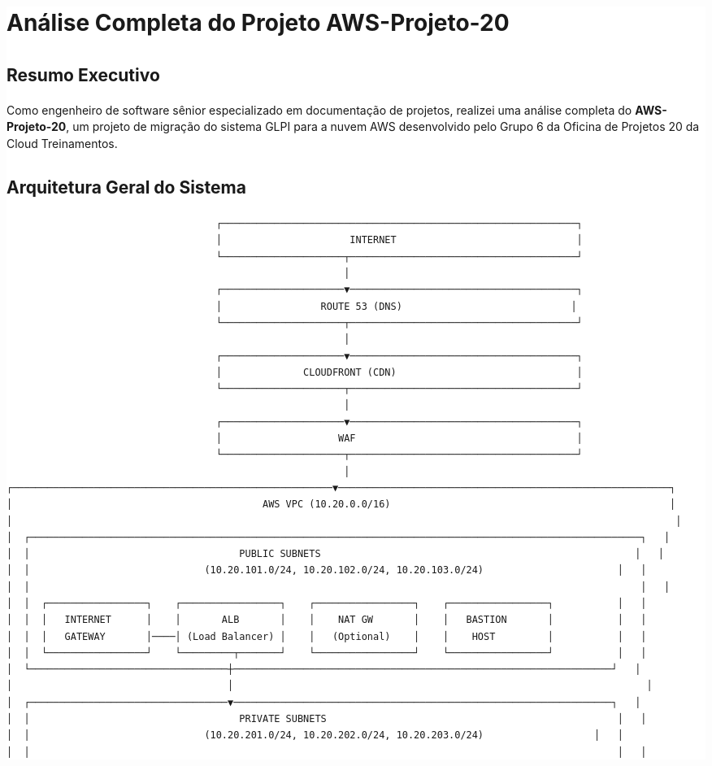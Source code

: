 # Análise Completa do Projeto AWS-Projeto-20

## Resumo Executivo

Como engenheiro de software sênior especializado em documentação de projetos, realizei uma análise completa do **AWS-Projeto-20**, um projeto de migração do sistema GLPI para a nuvem AWS desenvolvido pelo Grupo 6 da Oficina de Projetos 20 da Cloud Treinamentos.

## Arquitetura Geral do Sistema

```
                                    ┌─────────────────────────────────────────────────────────────┐
                                    │                      INTERNET                               │
                                    └─────────────────────┬───────────────────────────────────────┘
                                                          │
                                    ┌─────────────────────▼───────────────────────────────────────┐
                                    │                 ROUTE 53 (DNS)                             │
                                    └─────────────────────┬───────────────────────────────────────┘
                                                          │
                                    ┌─────────────────────▼───────────────────────────────────────┐
                                    │              CLOUDFRONT (CDN)                               │
                                    └─────────────────────┬───────────────────────────────────────┘
                                                          │
                                    ┌─────────────────────▼───────────────────────────────────────┐
                                    │                    WAF                                      │
                                    └─────────────────────┬───────────────────────────────────────┘
                                                          │
┌───────────────────────────────────────────────────────▼─────────────────────────────────────────────────────────┐
│                                           AWS VPC (10.20.0.0/16)                                                │
│                                                                                                                  │
│  ┌─────────────────────────────────────────────────────────────────────────────────────────────────────────┐   │
│  │                                    PUBLIC SUBNETS                                                      │   │
│  │                              (10.20.101.0/24, 10.20.102.0/24, 10.20.103.0/24)                       │   │
│  │                                                                                                         │   │
│  │  ┌─────────────────┐    ┌─────────────────┐    ┌─────────────────┐    ┌─────────────────┐           │   │
│  │  │   INTERNET      │    │       ALB       │    │    NAT GW       │    │   BASTION       │           │   │
│  │  │   GATEWAY       │────│ (Load Balancer) │    │   (Optional)    │    │    HOST         │           │   │
│  │  └─────────────────┘    └─────────┬───────┘    └─────────────────┘    └─────────────────┘           │   │
│  └──────────────────────────────────┼─────────────────────────────────────────────────────────────────┘   │
│                                     │                                                                       │
│  ┌──────────────────────────────────▼─────────────────────────────────────────────────────────────────┐   │
│  │                                    PRIVATE SUBNETS                                                  │   │
│  │                              (10.20.201.0/24, 10.20.202.0/24, 10.20.203.0/24)                   │   │
│  │                                                                                                     │   │
```